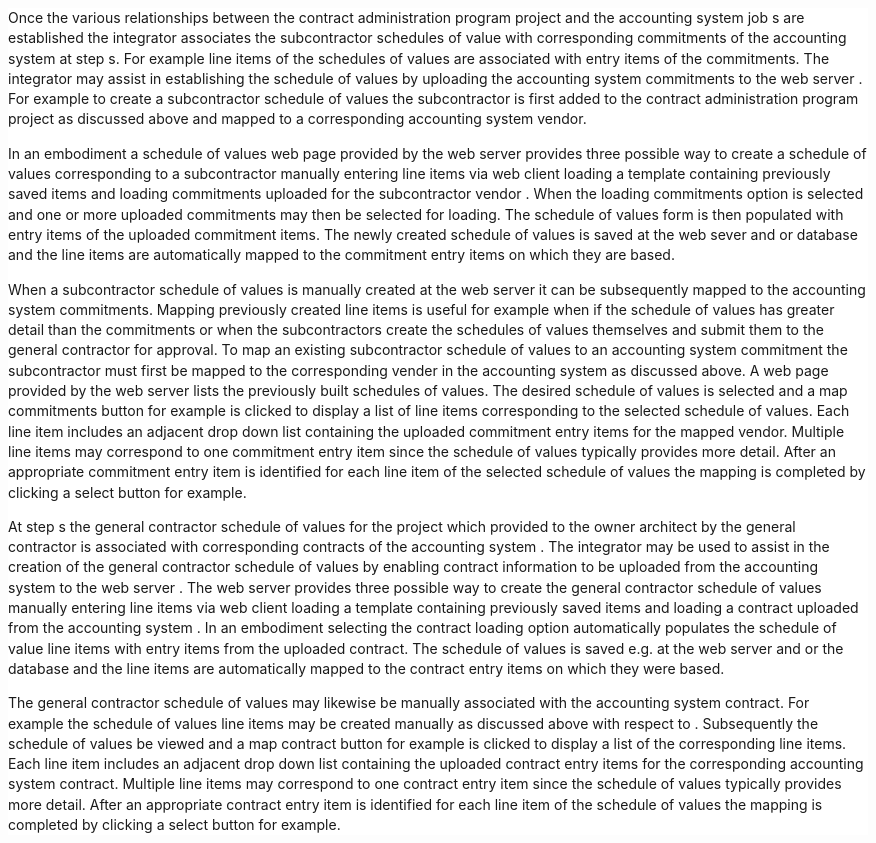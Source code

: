 Once the various relationships between the contract administration program project and the accounting system job s are established the integrator associates the subcontractor schedules of value with corresponding commitments of the accounting system at step s. For example line items of the schedules of values are associated with entry items of the commitments. The integrator may assist in establishing the schedule of values by uploading the accounting system commitments to the web server . For example to create a subcontractor schedule of values the subcontractor is first added to the contract administration program project as discussed above and mapped to a corresponding accounting system vendor.

In an embodiment a schedule of values web page provided by the web server provides three possible way to create a schedule of values corresponding to a subcontractor manually entering line items via web client loading a template containing previously saved items and loading commitments uploaded for the subcontractor vendor . When the loading commitments option is selected and one or more uploaded commitments may then be selected for loading. The schedule of values form is then populated with entry items of the uploaded commitment items. The newly created schedule of values is saved at the web sever and or database and the line items are automatically mapped to the commitment entry items on which they are based.

When a subcontractor schedule of values is manually created at the web server it can be subsequently mapped to the accounting system commitments. Mapping previously created line items is useful for example when if the schedule of values has greater detail than the commitments or when the subcontractors create the schedules of values themselves and submit them to the general contractor for approval. To map an existing subcontractor schedule of values to an accounting system commitment the subcontractor must first be mapped to the corresponding vender in the accounting system as discussed above. A web page provided by the web server lists the previously built schedules of values. The desired schedule of values is selected and a map commitments button for example is clicked to display a list of line items corresponding to the selected schedule of values. Each line item includes an adjacent drop down list containing the uploaded commitment entry items for the mapped vendor. Multiple line items may correspond to one commitment entry item since the schedule of values typically provides more detail. After an appropriate commitment entry item is identified for each line item of the selected schedule of values the mapping is completed by clicking a select button for example.

At step s the general contractor schedule of values for the project which provided to the owner architect by the general contractor is associated with corresponding contracts of the accounting system . The integrator may be used to assist in the creation of the general contractor schedule of values by enabling contract information to be uploaded from the accounting system to the web server . The web server provides three possible way to create the general contractor schedule of values manually entering line items via web client loading a template containing previously saved items and loading a contract uploaded from the accounting system . In an embodiment selecting the contract loading option automatically populates the schedule of value line items with entry items from the uploaded contract. The schedule of values is saved e.g. at the web server and or the database and the line items are automatically mapped to the contract entry items on which they were based.

The general contractor schedule of values may likewise be manually associated with the accounting system contract. For example the schedule of values line items may be created manually as discussed above with respect to . Subsequently the schedule of values be viewed and a map contract button for example is clicked to display a list of the corresponding line items. Each line item includes an adjacent drop down list containing the uploaded contract entry items for the corresponding accounting system contract. Multiple line items may correspond to one contract entry item since the schedule of values typically provides more detail. After an appropriate contract entry item is identified for each line item of the schedule of values the mapping is completed by clicking a select button for example.
